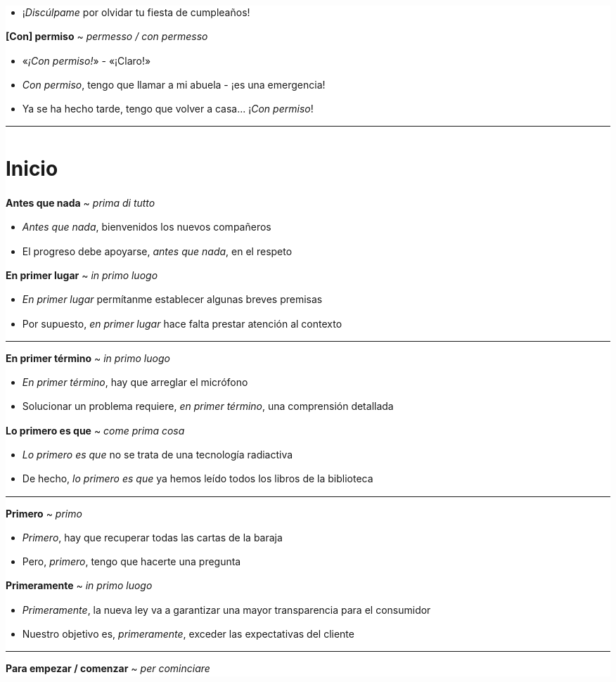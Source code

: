 - ¡_Discúlpame_ por olvidar tu fiesta de cumpleaños!

**\[Con] permiso** ~ _permesso / con permesso_

- «_¡Con permiso!_» - «¡Claro!»

- _Con permiso_, tengo que llamar a mi abuela - ¡es una emergencia!

- Ya se ha hecho tarde, tengo que volver a casa... ¡_Con permiso_!

---



# Inicio

**Antes que nada** ~ _prima di tutto_

- _Antes que nada_, bienvenidos los nuevos compañeros

- El progreso debe apoyarse, _antes que nada_, en el respeto

**En primer lugar** ~ _in primo luogo_

- _En primer lugar_ permítanme establecer algunas breves premisas

- Por supuesto, _en primer lugar_ hace falta prestar atención al contexto

---



**En primer término** ~ _in primo luogo_

- _En primer término_, hay que arreglar el micrófono

- Solucionar un problema requiere, _en primer término_, una comprensión detallada

**Lo primero es que** ~ _come prima cosa_

- _Lo primero es que_ no se trata de una tecnología radiactiva

- De hecho, _lo primero es que_ ya hemos leído todos los libros de la biblioteca

---



**Primero** ~ _primo_

- _Primero_, hay que recuperar todas las cartas de la baraja

- Pero, _primero_, tengo que hacerte una pregunta

**Primeramente** ~ _in primo luogo_

- _Primeramente_, la nueva ley va a garantizar una mayor transparencia para el consumidor

- Nuestro objetivo es, _primeramente_, exceder las expectativas del cliente

---



**Para empezar / comenzar** ~ _per cominciare_
